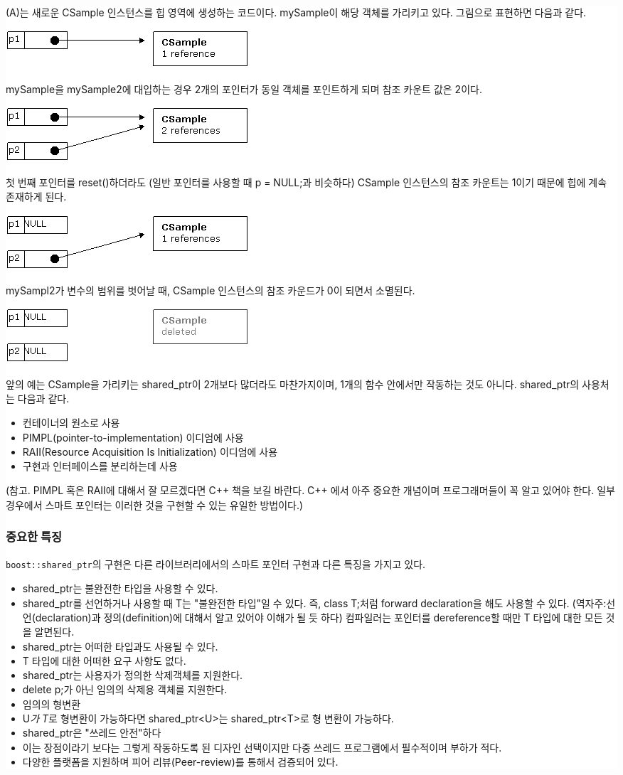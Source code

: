 (A)는 새로운 CSample 인스턴스를 힙 영역에 생성하는 코드이다. mySample이 해당 객체를 가리키고 있다. 그림으로 표현하면 다음과 같다.

![img1](/images/posts/cpp/sp-image001.gif)

mySample을 mySample2에 대입하는 경우 2개의 포인터가 동일 객체를 포인트하게 되며 참조 카운트 값은 2이다.

![img2](/images/posts/cpp/sp-image002.gif)

첫 번째 포인터를 reset()하더라도 (일반 포인터를 사용할 때 p = NULL;과 비슷하다) CSample 인스턴스의 참조 카운트는 1이기 때문에 힙에 계속 존재하게 된다.

![img3](/images/posts/cpp/sp-image003.gif)

mySampl2가 변수의 범위를 벗어날 때, CSample 인스턴스의 참조 카운드가 0이 되면서 소멸된다.

![img4](/images/posts/cpp/sp-image004.gif)

앞의 예는 CSample을 가리키는 shared_ptr이 2개보다 많더라도 마찬가지이며, 1개의 함수 안에서만 작동하는 것도 아니다. shared_ptr의 사용처는 다음과 같다.

- 컨테이너의 원소로 사용
- PIMPL(pointer-to-implementation) 이디엄에 사용
- RAII(Resource Acquisition Is Initialization) 이디엄에 사용
- 구현과 인터페이스를 분리하는데 사용

(참고. PIMPL 혹은 RAII에 대해서 잘 모르겠다면 C++ 책을 보길 바란다. C++ 에서 아주 중요한 개념이며 프로그래머들이 꼭 알고 있어야 한다. 일부 경우에서 스마트 포인터는 이러한 것을 구현할 수 있는 유일한 방법이다.)

### 중요한 특징

`boost::shared_ptr`의 구현은 다른 라이브러리에서의 스마트 포인터 구현과 다른 특징을 가지고 있다.

- shared_ptr<T>는 불완전한 타입을 사용할 수 있다.
 - shared_ptr<T>를 선언하거나 사용할 때 T는 "불완전한 타입"일 수 있다. 즉, class T;처럼 forward declaration을 해도 사용할 수 있다. (역자주:선언(declaration)과 정의(definition)에 대해서 알고 있어야 이해가 될 듯 하다) 컴파일러는 포인터를 dereference할 때만 T 타입에 대한 모든 것을 알면된다.
- shared_ptr<T>는 어떠한 타입과도 사용될 수 있다.
 - T 타입에 대한 어떠한 요구 사항도 없다.
- shared_ptr<T>는 사용자가 정의한 삭제객체를 지원한다.
 - delete p;가 아닌 임의의 삭제용 객체를 지원한다.
- 임의의 형변환
 - U*가 T*로 형변환이 가능하다면 shared_ptr\<U\>는 shared\_ptr\<T>로 형 변환이 가능하다.
- shared_ptr은 "쓰레드 안전"하다
 - 이는 장점이라기 보다는 그렇게 작동하도록 된 디자인 선택이지만 다중 쓰레드 프로그램에서 필수적이며 부하가 적다.
- 다양한 플랫폼을 지원하며 피어 리뷰(Peer-review)를 통해서 검증되어 있다.

